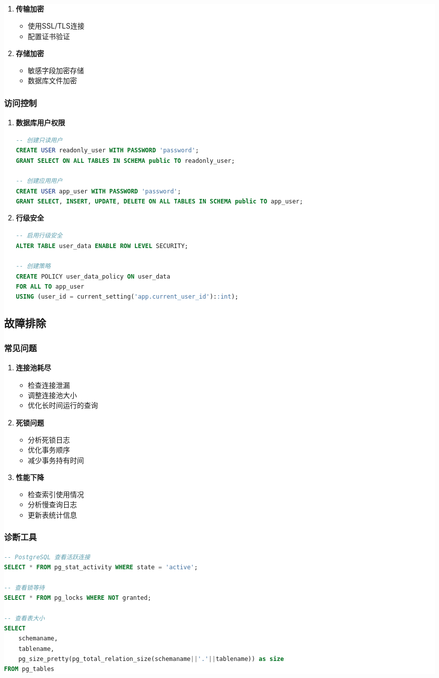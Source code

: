 1. **传输加密**
   - 使用SSL/TLS连接
   - 配置证书验证

2. **存储加密**
   - 敏感字段加密存储
   - 数据库文件加密

### 访问控制

1. **数据库用户权限**
   ```sql
   -- 创建只读用户
   CREATE USER readonly_user WITH PASSWORD 'password';
   GRANT SELECT ON ALL TABLES IN SCHEMA public TO readonly_user;
   
   -- 创建应用用户
   CREATE USER app_user WITH PASSWORD 'password';
   GRANT SELECT, INSERT, UPDATE, DELETE ON ALL TABLES IN SCHEMA public TO app_user;
   ```

2. **行级安全**
   ```sql
   -- 启用行级安全
   ALTER TABLE user_data ENABLE ROW LEVEL SECURITY;
   
   -- 创建策略
   CREATE POLICY user_data_policy ON user_data
   FOR ALL TO app_user
   USING (user_id = current_setting('app.current_user_id')::int);
   ```

## 故障排除

### 常见问题

1. **连接池耗尽**
   - 检查连接泄漏
   - 调整连接池大小
   - 优化长时间运行的查询

2. **死锁问题**
   - 分析死锁日志
   - 优化事务顺序
   - 减少事务持有时间

3. **性能下降**
   - 检查索引使用情况
   - 分析慢查询日志
   - 更新表统计信息

### 诊断工具

```sql
-- PostgreSQL 查看活跃连接
SELECT * FROM pg_stat_activity WHERE state = 'active';

-- 查看锁等待
SELECT * FROM pg_locks WHERE NOT granted;

-- 查看表大小
SELECT 
    schemaname,
    tablename,
    pg_size_pretty(pg_total_relation_size(schemaname||'.'||tablename)) as size
FROM pg_tables 
```